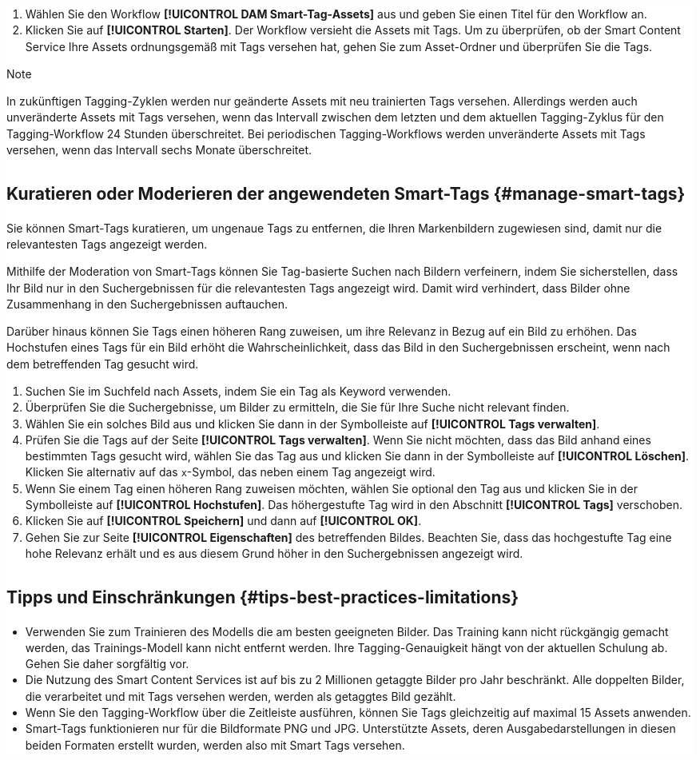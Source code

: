 1. Wählen Sie den Workflow **[!UICONTROL DAM Smart-Tag-Assets]** aus und geben Sie einen Titel für den Workflow an.
1. Klicken Sie auf **[!UICONTROL Starten]**. Der Workflow versieht die Assets mit Tags. Um zu überprüfen, ob der Smart Content Service Ihre Assets ordnungsgemäß mit Tags versehen hat, gehen Sie zum Asset-Ordner und überprüfen Sie die Tags.

>[!NOTE]
>
>In zukünftigen Tagging-Zyklen werden nur geänderte Assets mit neu trainierten Tags versehen. Allerdings werden auch unveränderte Assets mit Tags versehen, wenn das Intervall zwischen dem letzten und dem aktuellen Tagging-Zyklus für den Tagging-Workflow 24 Stunden überschreitet. Bei periodischen Tagging-Workflows werden unveränderte Assets mit Tags versehen, wenn das Intervall sechs Monate überschreitet.

## Kuratieren oder Moderieren der angewendeten Smart-Tags {#manage-smart-tags}

Sie können Smart-Tags kuratieren, um ungenaue Tags zu entfernen, die Ihren Markenbildern zugewiesen sind, damit nur die relevantesten Tags angezeigt werden.

Mithilfe der Moderation von Smart-Tags können Sie Tag-basierte Suchen nach Bildern verfeinern, indem Sie sicherstellen, dass Ihr Bild nur in den Suchergebnissen für die relevantesten Tags angezeigt wird. Damit wird verhindert, dass Bilder ohne Zusammenhang in den Suchergebnissen auftauchen.

Darüber hinaus können Sie Tags einen höheren Rang zuweisen, um ihre Relevanz in Bezug auf ein Bild zu erhöhen. Das Hochstufen eines Tags für ein Bild erhöht die Wahrscheinlichkeit, dass das Bild in den Suchergebnissen erscheint, wenn nach dem betreffenden Tag gesucht wird.

1. Suchen Sie im Suchfeld nach Assets, indem Sie ein Tag als Keyword verwenden.
1. Überprüfen Sie die Suchergebnisse, um Bilder zu ermitteln, die Sie für Ihre Suche nicht relevant finden.
1. Wählen Sie ein solches Bild aus und klicken Sie dann in der Symbolleiste auf **[!UICONTROL Tags verwalten]**.
1. Prüfen Sie die Tags auf der Seite **[!UICONTROL Tags verwalten]**. Wenn Sie nicht möchten, dass das Bild anhand eines bestimmten Tags gesucht wird, wählen Sie das Tag aus und klicken Sie dann in der Symbolleiste auf **[!UICONTROL Löschen]**. Klicken Sie alternativ auf das `x`-Symbol, das neben einem Tag angezeigt wird.
1. Wenn Sie einem Tag einen höheren Rang zuweisen möchten, wählen Sie optional den Tag aus und klicken Sie in der Symbolleiste auf **[!UICONTROL Hochstufen]**. Das höhergestufte Tag wird in den Abschnitt **[!UICONTROL Tags]** verschoben.
1. Klicken Sie auf **[!UICONTROL Speichern]** und dann auf **[!UICONTROL OK]**.
1. Gehen Sie zur Seite **[!UICONTROL Eigenschaften]** des betreffenden Bildes. Beachten Sie, dass das hochgestufte Tag eine hohe Relevanz erhält und es aus diesem Grund höher in den Suchergebnissen angezeigt wird.

## Tipps und Einschränkungen {#tips-best-practices-limitations}

* Verwenden Sie zum Trainieren des Modells die am besten geeigneten Bilder. Das Training kann nicht rückgängig gemacht werden, das Trainings-Modell kann nicht entfernt werden. Ihre Tagging-Genauigkeit hängt von der aktuellen Schulung ab. Gehen Sie daher sorgfältig vor.
* Die Nutzung des Smart Content Services ist auf bis zu 2 Millionen getaggte Bilder pro Jahr beschränkt. Alle doppelten Bilder, die verarbeitet und mit Tags versehen werden, werden als getaggtes Bild gezählt.
* Wenn Sie den Tagging-Workflow über die Zeitleiste ausführen, können Sie Tags gleichzeitig auf maximal 15 Assets anwenden.
* Smart-Tags funktionieren nur für die Bildformate PNG und JPG. Unterstützte Assets, deren Ausgabedarstellungen in diesen beiden Formaten erstellt wurden, werden also mit Smart Tags versehen.
